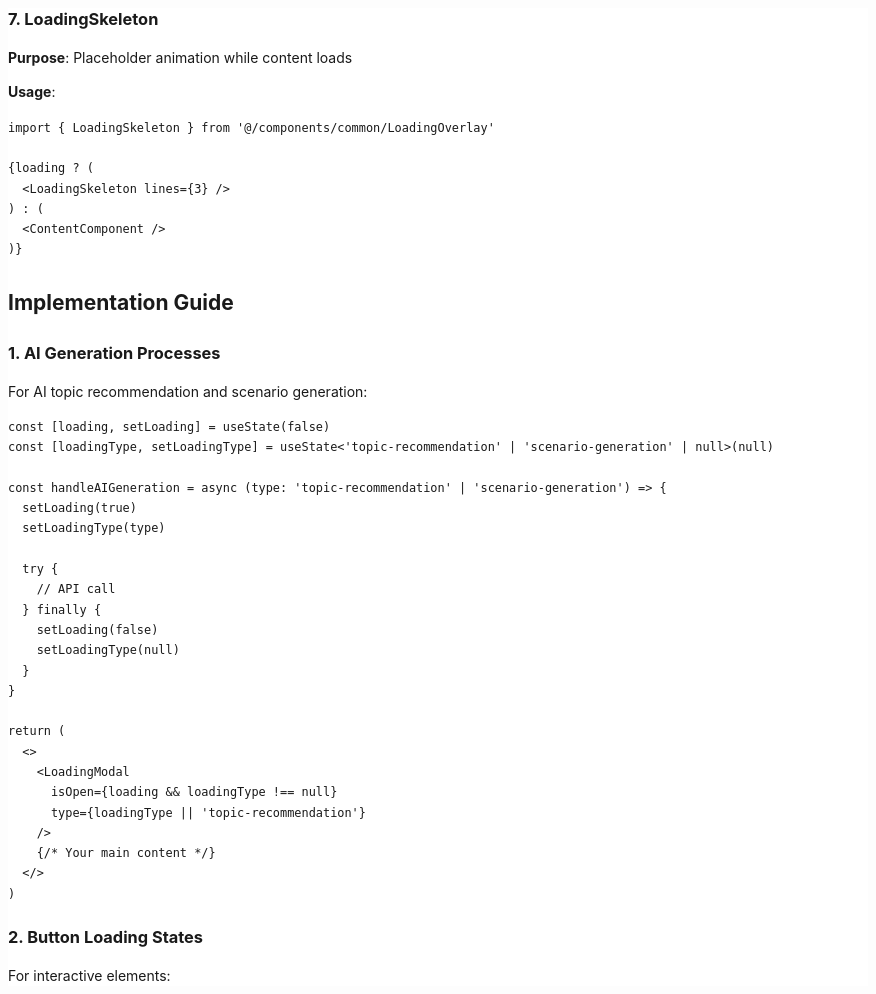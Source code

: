 ### 7. LoadingSkeleton

**Purpose**: Placeholder animation while content loads

**Usage**:
```tsx
import { LoadingSkeleton } from '@/components/common/LoadingOverlay'

{loading ? (
  <LoadingSkeleton lines={3} />
) : (
  <ContentComponent />
)}
```

## Implementation Guide

### 1. AI Generation Processes

For AI topic recommendation and scenario generation:

```tsx
const [loading, setLoading] = useState(false)
const [loadingType, setLoadingType] = useState<'topic-recommendation' | 'scenario-generation' | null>(null)

const handleAIGeneration = async (type: 'topic-recommendation' | 'scenario-generation') => {
  setLoading(true)
  setLoadingType(type)
  
  try {
    // API call
  } finally {
    setLoading(false)
    setLoadingType(null)
  }
}

return (
  <>
    <LoadingModal 
      isOpen={loading && loadingType !== null} 
      type={loadingType || 'topic-recommendation'}
    />
    {/* Your main content */}
  </>
)
```

### 2. Button Loading States

For interactive elements:
